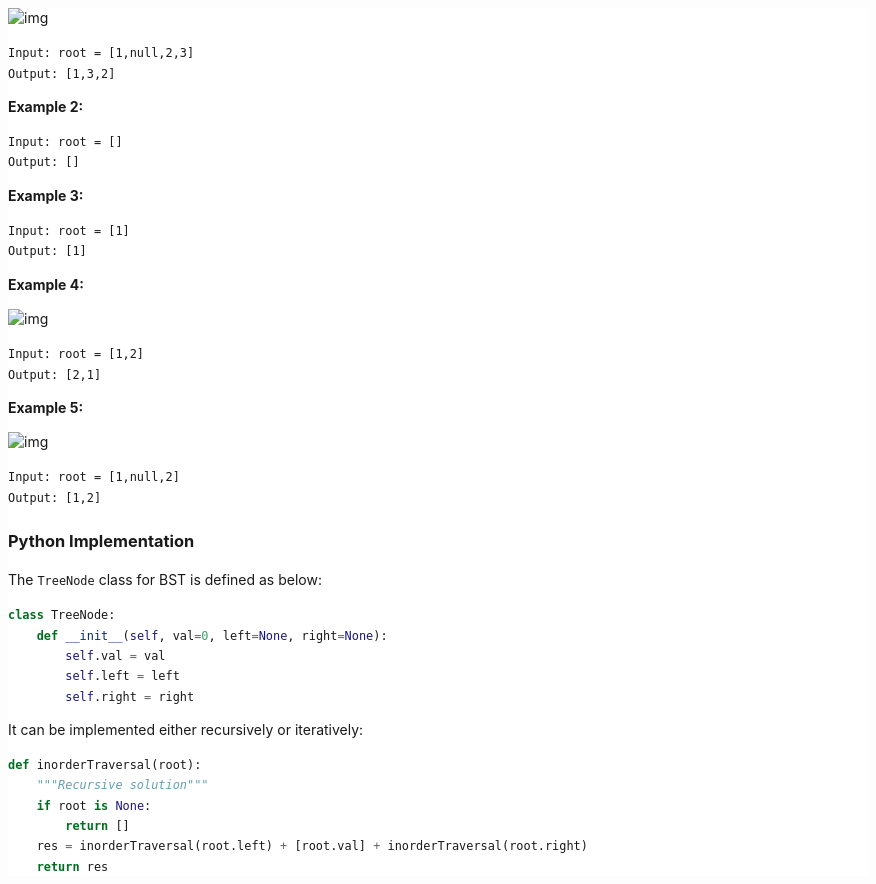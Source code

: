 ![img](https://assets.leetcode.com/uploads/2020/09/15/inorder_1.jpg)

```
Input: root = [1,null,2,3]
Output: [1,3,2]
```

**Example 2:**

```
Input: root = []
Output: []
```

**Example 3:**

```
Input: root = [1]
Output: [1]
```

**Example 4:**

![img](https://assets.leetcode.com/uploads/2020/09/15/inorder_5.jpg)

```
Input: root = [1,2]
Output: [2,1]
```

**Example 5:**

![img](https://assets.leetcode.com/uploads/2020/09/15/inorder_4.jpg)

```
Input: root = [1,null,2]
Output: [1,2]
```

### Python Implementation

The `TreeNode` class for BST is defined as below:

```python
class TreeNode:
    def __init__(self, val=0, left=None, right=None):
        self.val = val
        self.left = left
        self.right = right
```

It can be implemented either recursively or iteratively:

```python
def inorderTraversal(root):
    """Recursive solution"""
    if root is None:
        return []
    res = inorderTraversal(root.left) + [root.val] + inorderTraversal(root.right)
    return res
```
